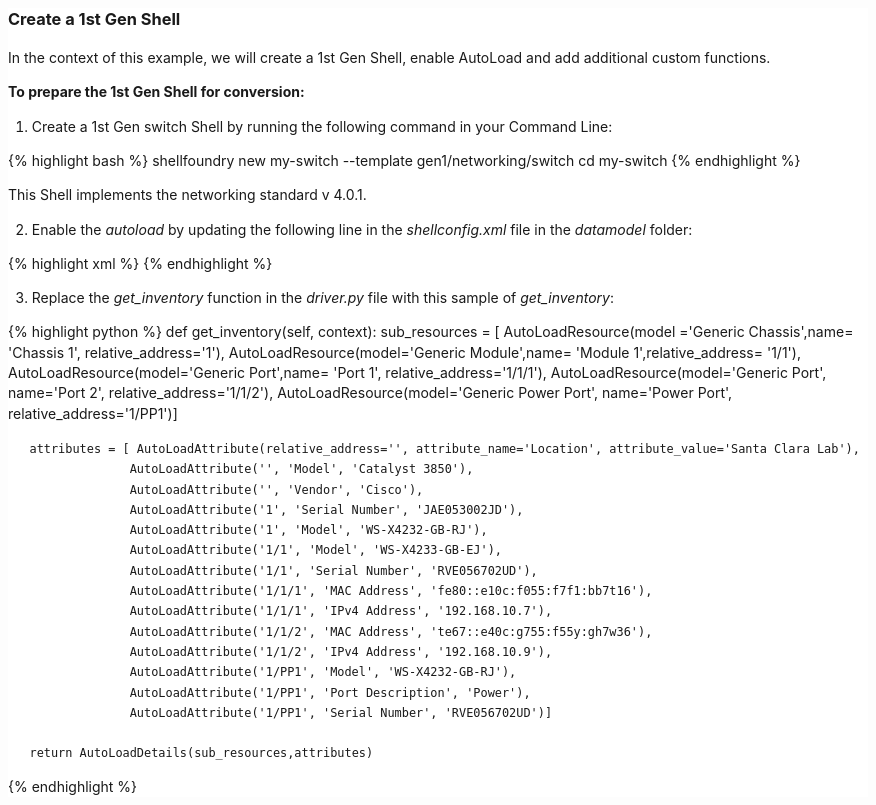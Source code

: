 
### Create a 1st Gen Shell
In the context of this example, we will create a 1st Gen Shell, enable AutoLoad and add additional custom functions.

**To prepare the 1st Gen Shell for conversion:**

1) Create a 1st Gen switch Shell by running the following command in your Command Line:

{% highlight bash %}
shellfoundry new my-switch --template gen1/networking/switch
cd my-switch
{% endhighlight %}


This Shell implements the networking standard v 4.0.1.


2) Enable the _autoload_ by updating the following line in the _shellconfig.xml_ file in the _datamodel_ folder:

{% highlight xml %}
<ShellsConfiguration xmlns:xsd="http://www.w3.org/2001/XMLSchema" xmlns:xsi="http://www.w3.org/2001/XMLSchema-instance" xmlns="http://schemas.qualisystems.com/ResourceManagement/ShellsConfigurationSchema.xsd">
<AutoLoad Enable="true">
{% endhighlight %}

3) Replace the _get_inventory_ function in the _driver.py_ file with this sample of _get_inventory_:

{% highlight python %}
def get_inventory(self, context):
       sub_resources = [ AutoLoadResource(model ='Generic Chassis',name= 'Chassis 1', relative_address='1'),
       AutoLoadResource(model='Generic Module',name= 'Module 1',relative_address= '1/1'),
       AutoLoadResource(model='Generic Port',name= 'Port 1', relative_address='1/1/1'),
       AutoLoadResource(model='Generic Port', name='Port 2', relative_address='1/1/2'),
       AutoLoadResource(model='Generic Power Port', name='Power Port', relative_address='1/PP1')]

       attributes = [ AutoLoadAttribute(relative_address='', attribute_name='Location', attribute_value='Santa Clara Lab'),
                     AutoLoadAttribute('', 'Model', 'Catalyst 3850'),
                     AutoLoadAttribute('', 'Vendor', 'Cisco'),
                     AutoLoadAttribute('1', 'Serial Number', 'JAE053002JD'),
                     AutoLoadAttribute('1', 'Model', 'WS-X4232-GB-RJ'),
                     AutoLoadAttribute('1/1', 'Model', 'WS-X4233-GB-EJ'),
                     AutoLoadAttribute('1/1', 'Serial Number', 'RVE056702UD'),
                     AutoLoadAttribute('1/1/1', 'MAC Address', 'fe80::e10c:f055:f7f1:bb7t16'),
                     AutoLoadAttribute('1/1/1', 'IPv4 Address', '192.168.10.7'),
                     AutoLoadAttribute('1/1/2', 'MAC Address', 'te67::e40c:g755:f55y:gh7w36'),
                     AutoLoadAttribute('1/1/2', 'IPv4 Address', '192.168.10.9'),
                     AutoLoadAttribute('1/PP1', 'Model', 'WS-X4232-GB-RJ'),
                     AutoLoadAttribute('1/PP1', 'Port Description', 'Power'),
                     AutoLoadAttribute('1/PP1', 'Serial Number', 'RVE056702UD')]

       return AutoLoadDetails(sub_resources,attributes)
{% endhighlight %}
